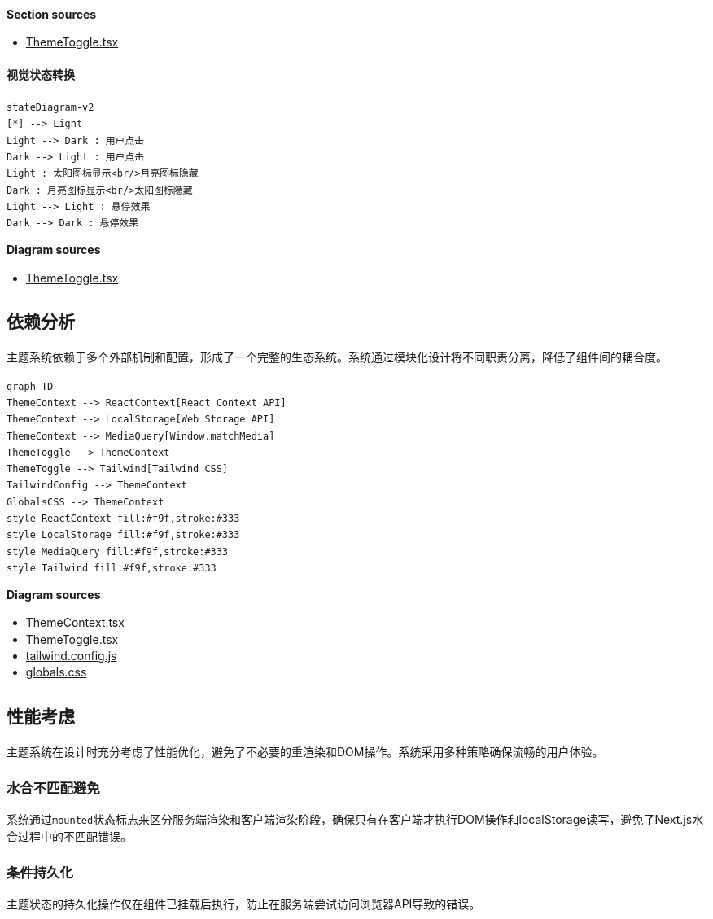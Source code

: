**Section sources**
- [ThemeToggle.tsx](file://src/components/ThemeToggle.tsx#L3-L7)

#### 视觉状态转换
```mermaid
stateDiagram-v2
[*] --> Light
Light --> Dark : 用户点击
Dark --> Light : 用户点击
Light : 太阳图标显示<br/>月亮图标隐藏
Dark : 月亮图标显示<br/>太阳图标隐藏
Light --> Light : 悬停效果
Dark --> Dark : 悬停效果
```

**Diagram sources**
- [ThemeToggle.tsx](file://src/components/ThemeToggle.tsx#L40-L74)

## 依赖分析

主题系统依赖于多个外部机制和配置，形成了一个完整的生态系统。系统通过模块化设计将不同职责分离，降低了组件间的耦合度。

```mermaid
graph TD
ThemeContext --> ReactContext[React Context API]
ThemeContext --> LocalStorage[Web Storage API]
ThemeContext --> MediaQuery[Window.matchMedia]
ThemeToggle --> ThemeContext
ThemeToggle --> Tailwind[Tailwind CSS]
TailwindConfig --> ThemeContext
GlobalsCSS --> ThemeContext
style ReactContext fill:#f9f,stroke:#333
style LocalStorage fill:#f9f,stroke:#333
style MediaQuery fill:#f9f,stroke:#333
style Tailwind fill:#f9f,stroke:#333
```

**Diagram sources**
- [ThemeContext.tsx](file://src/contexts/ThemeContext.tsx#L1-L7)
- [ThemeToggle.tsx](file://src/components/ThemeToggle.tsx#L1-L2)
- [tailwind.config.js](file://tailwind.config.js#L4-L4)
- [globals.css](file://src/app/globals.css#L10-L10)

## 性能考虑

主题系统在设计时充分考虑了性能优化，避免了不必要的重渲染和DOM操作。系统采用多种策略确保流畅的用户体验。

### 水合不匹配避免
系统通过`mounted`状态标志来区分服务端渲染和客户端渲染阶段，确保只有在客户端才执行DOM操作和localStorage读写，避免了Next.js水合过程中的不匹配错误。

### 条件持久化
主题状态的持久化操作仅在组件已挂载后执行，防止在服务端尝试访问浏览器API导致的错误。
